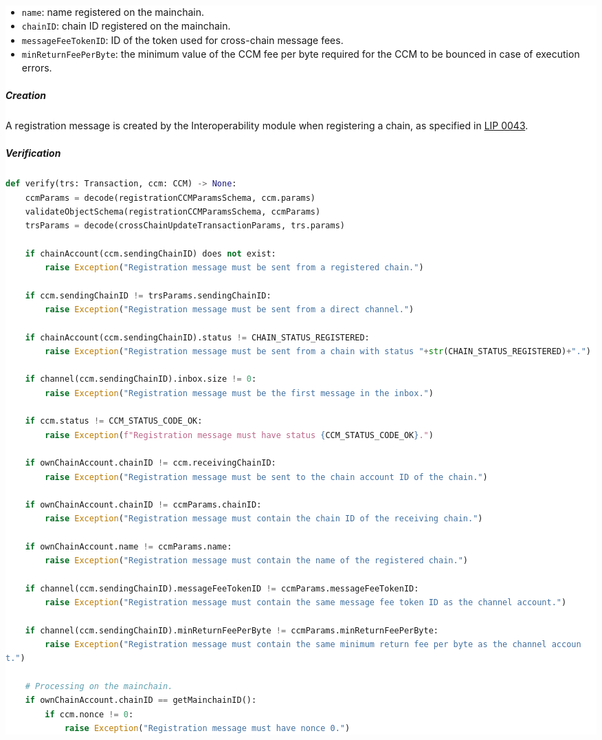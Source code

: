 * `name`: name registered on the mainchain.
* `chainID`: chain ID registered on the mainchain.
* `messageFeeTokenID`: ID of the token used for cross-chain message fees.
* `minReturnFeePerByte`: the minimum value of the CCM fee per byte required for the CCM to be bounced in case of execution errors.

##### Creation

A registration message is created by the Interoperability module when registering a chain, as specified in [LIP 0043][lip-0043].

##### Verification

```python
def verify(trs: Transaction, ccm: CCM) -> None:
    ccmParams = decode(registrationCCMParamsSchema, ccm.params)
    validateObjectSchema(registrationCCMParamsSchema, ccmParams)
    trsParams = decode(crossChainUpdateTransactionParams, trs.params)

    if chainAccount(ccm.sendingChainID) does not exist:
        raise Exception("Registration message must be sent from a registered chain.")

    if ccm.sendingChainID != trsParams.sendingChainID:
        raise Exception("Registration message must be sent from a direct channel.")

    if chainAccount(ccm.sendingChainID).status != CHAIN_STATUS_REGISTERED:
        raise Exception("Registration message must be sent from a chain with status "+str(CHAIN_STATUS_REGISTERED)+".")

    if channel(ccm.sendingChainID).inbox.size != 0:
        raise Exception("Registration message must be the first message in the inbox.")

    if ccm.status != CCM_STATUS_CODE_OK:
        raise Exception(f"Registration message must have status {CCM_STATUS_CODE_OK}.")

    if ownChainAccount.chainID != ccm.receivingChainID:
        raise Exception("Registration message must be sent to the chain account ID of the chain.")

    if ownChainAccount.chainID != ccmParams.chainID:
        raise Exception("Registration message must contain the chain ID of the receiving chain.")

    if ownChainAccount.name != ccmParams.name:
        raise Exception("Registration message must contain the name of the registered chain.")

    if channel(ccm.sendingChainID).messageFeeTokenID != ccmParams.messageFeeTokenID:
        raise Exception("Registration message must contain the same message fee token ID as the channel account.")

    if channel(ccm.sendingChainID).minReturnFeePerByte != ccmParams.minReturnFeePerByte:
        raise Exception("Registration message must contain the same minimum return fee per byte as the channel account.")

    # Processing on the mainchain.
    if ownChainAccount.chainID == getMainchainID():
        if ccm.nonce != 0:
            raise Exception("Registration message must have nonce 0.")
```


[lip-0043]: https://github.com/LiskHQ/lips/blob/main/proposals/lip-0043.md
[lip-0045]: https://github.com/LiskHQ/lips/blob/main/proposals/lip-0045.md
[lip-0045#createTerminatedStateAccount]: https://github.com/LiskHQ/lips/blob/main/proposals/lip-0045.md#createTerminatedStateAccount
[lip-0045#send]: https://github.com/LiskHQ/lips/blob/main/proposals/lip-0045.md#send
[lip-0045#terminateChain]: https://github.com/LiskHQ/lips/blob/main/proposals/lip-0045.md#terminatechain
[lip-0045#constants]: https://github.com/LiskHQ/lips/blob/main/proposals/lip-0045.md#notation-and-constants
[lip-0051#tokenID]: https://github.com/LiskHQ/lips/blob/main/proposals/lip-0051.md#token-identification-and-interoperability
[lip-0053]: https://github.com/LiskHQ/lips/blob/main/proposals/lip-0053.md
[lip-0054]: https://github.com/LiskHQ/lips/blob/main/proposals/lip-0054.md